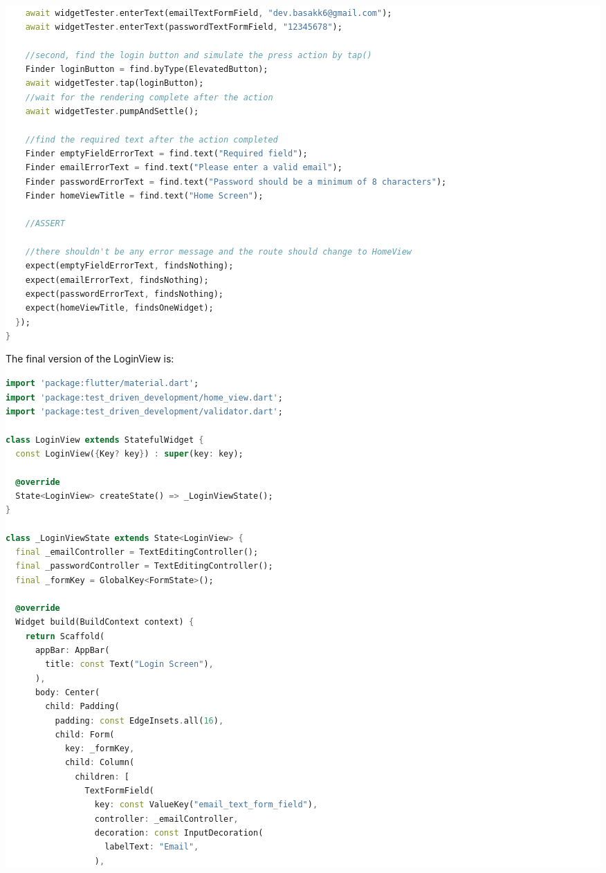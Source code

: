 ```dart
    await widgetTester.enterText(emailTextFormField, "dev.basakk6@gmail.com");
    await widgetTester.enterText(passwordTextFormField, "12345678");

    //second, find the login button and simulate the press action by tap()
    Finder loginButton = find.byType(ElevatedButton);
    await widgetTester.tap(loginButton);
    //wait for the rendering complete after the action
    await widgetTester.pumpAndSettle();

    //find the required text after the action completed
    Finder emptyFieldErrorText = find.text("Required field");
    Finder emailErrorText = find.text("Please enter a valid email");
    Finder passwordErrorText = find.text("Password should be a minimum of 8 characters");
    Finder homeViewTitle = find.text("Home Screen");
    
    //ASSERT

    //there shouldn't be any error message and the route should change to HomeView
    expect(emptyFieldErrorText, findsNothing);
    expect(emailErrorText, findsNothing);
    expect(passwordErrorText, findsNothing);
    expect(homeViewTitle, findsOneWidget);
  });
}
```

The final version of the LoginView is:

```dart
import 'package:flutter/material.dart';
import 'package:test_driven_development/home_view.dart';
import 'package:test_driven_development/validator.dart';

class LoginView extends StatefulWidget {
  const LoginView({Key? key}) : super(key: key);

  @override
  State<LoginView> createState() => _LoginViewState();
}

class _LoginViewState extends State<LoginView> {
  final _emailController = TextEditingController();
  final _passwordController = TextEditingController();
  final _formKey = GlobalKey<FormState>();

  @override
  Widget build(BuildContext context) {
    return Scaffold(
      appBar: AppBar(
        title: const Text("Login Screen"),
      ),
      body: Center(
        child: Padding(
          padding: const EdgeInsets.all(16),
          child: Form(
            key: _formKey,
            child: Column(
              children: [
                TextFormField(
                  key: const ValueKey("email_text_form_field"),
                  controller: _emailController,
                  decoration: const InputDecoration(
                    labelText: "Email",
                  ),
```